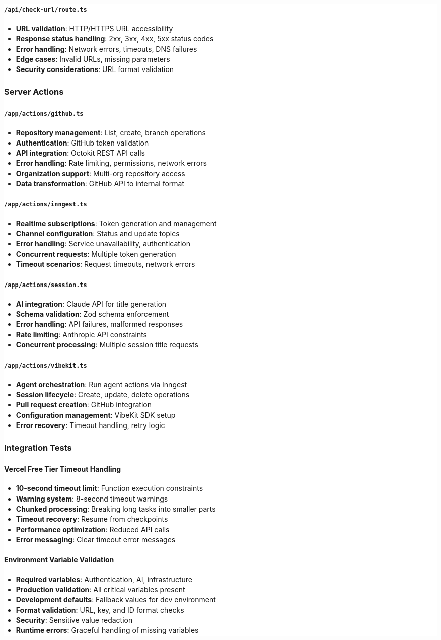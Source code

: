 #### `/api/check-url/route.ts`
- **URL validation**: HTTP/HTTPS URL accessibility
- **Response status handling**: 2xx, 3xx, 4xx, 5xx status codes
- **Error handling**: Network errors, timeouts, DNS failures
- **Edge cases**: Invalid URLs, missing parameters
- **Security considerations**: URL format validation

### Server Actions

#### `/app/actions/github.ts`
- **Repository management**: List, create, branch operations
- **Authentication**: GitHub token validation
- **API integration**: Octokit REST API calls
- **Error handling**: Rate limiting, permissions, network errors
- **Organization support**: Multi-org repository access
- **Data transformation**: GitHub API to internal format

#### `/app/actions/inngest.ts`
- **Realtime subscriptions**: Token generation and management
- **Channel configuration**: Status and update topics
- **Error handling**: Service unavailability, authentication
- **Concurrent requests**: Multiple token generation
- **Timeout scenarios**: Request timeouts, network errors

#### `/app/actions/session.ts`
- **AI integration**: Claude API for title generation
- **Schema validation**: Zod schema enforcement
- **Error handling**: API failures, malformed responses
- **Rate limiting**: Anthropic API constraints
- **Concurrent processing**: Multiple session title requests

#### `/app/actions/vibekit.ts`
- **Agent orchestration**: Run agent actions via Inngest
- **Session lifecycle**: Create, update, delete operations
- **Pull request creation**: GitHub integration
- **Configuration management**: VibeKit SDK setup
- **Error recovery**: Timeout handling, retry logic

### Integration Tests

#### Vercel Free Tier Timeout Handling
- **10-second timeout limit**: Function execution constraints
- **Warning system**: 8-second timeout warnings
- **Chunked processing**: Breaking long tasks into smaller parts
- **Timeout recovery**: Resume from checkpoints
- **Performance optimization**: Reduced API calls
- **Error messaging**: Clear timeout error messages

#### Environment Variable Validation
- **Required variables**: Authentication, AI, infrastructure
- **Production validation**: All critical variables present
- **Development defaults**: Fallback values for dev environment
- **Format validation**: URL, key, and ID format checks
- **Security**: Sensitive value redaction
- **Runtime errors**: Graceful handling of missing variables
